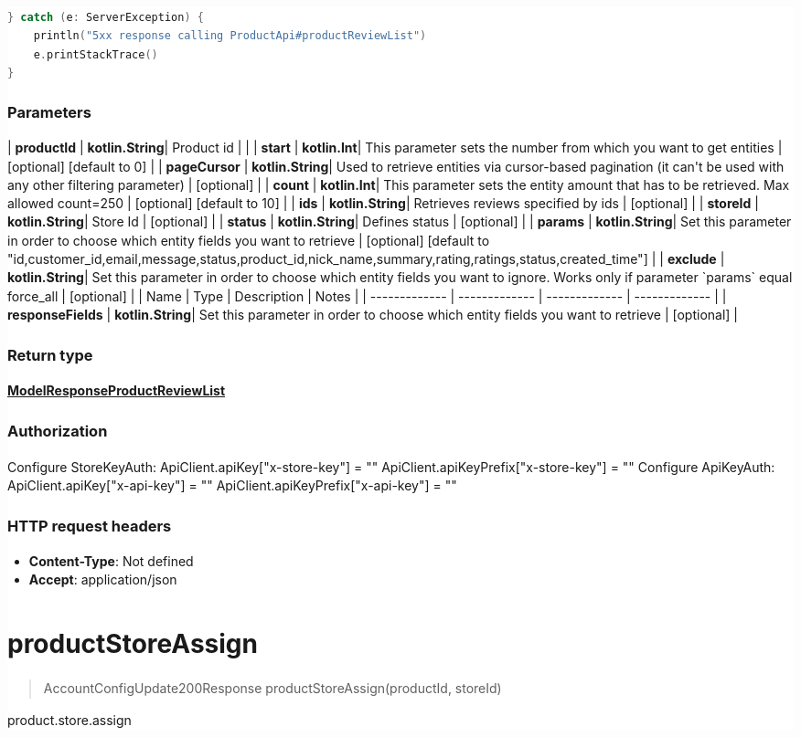```kotlin
} catch (e: ServerException) {
    println("5xx response calling ProductApi#productReviewList")
    e.printStackTrace()
}
```

### Parameters
| **productId** | **kotlin.String**| Product id | |
| **start** | **kotlin.Int**| This parameter sets the number from which you want to get entities | [optional] [default to 0] |
| **pageCursor** | **kotlin.String**| Used to retrieve entities via cursor-based pagination (it can&#39;t be used with any other filtering parameter) | [optional] |
| **count** | **kotlin.Int**| This parameter sets the entity amount that has to be retrieved. Max allowed count&#x3D;250 | [optional] [default to 10] |
| **ids** | **kotlin.String**| Retrieves reviews specified by ids | [optional] |
| **storeId** | **kotlin.String**| Store Id | [optional] |
| **status** | **kotlin.String**| Defines status | [optional] |
| **params** | **kotlin.String**| Set this parameter in order to choose which entity fields you want to retrieve | [optional] [default to &quot;id,customer_id,email,message,status,product_id,nick_name,summary,rating,ratings,status,created_time&quot;] |
| **exclude** | **kotlin.String**| Set this parameter in order to choose which entity fields you want to ignore. Works only if parameter &#x60;params&#x60; equal force_all | [optional] |
| Name | Type | Description  | Notes |
| ------------- | ------------- | ------------- | ------------- |
| **responseFields** | **kotlin.String**| Set this parameter in order to choose which entity fields you want to retrieve | [optional] |

### Return type

[**ModelResponseProductReviewList**](ModelResponseProductReviewList.md)

### Authorization


Configure StoreKeyAuth:
    ApiClient.apiKey["x-store-key"] = ""
    ApiClient.apiKeyPrefix["x-store-key"] = ""
Configure ApiKeyAuth:
    ApiClient.apiKey["x-api-key"] = ""
    ApiClient.apiKeyPrefix["x-api-key"] = ""

### HTTP request headers

 - **Content-Type**: Not defined
 - **Accept**: application/json

<a id="productStoreAssign"></a>
# **productStoreAssign**
> AccountConfigUpdate200Response productStoreAssign(productId, storeId)

product.store.assign
